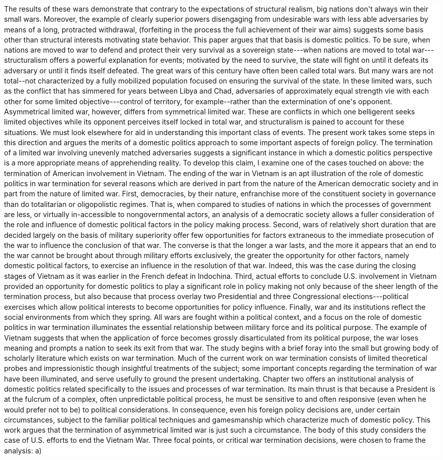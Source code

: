 The results of these wars demonstrate that contrary to the expectations of structural realism, big nations don't always win their small wars. Moreover, the example of clearly superior powers disengaging from undesirable wars with less able adversaries by means of a long, protracted withdrawal, (forfeiting in the process the full achievement of their war aims) suggests some basis other than structural interests motivating state behavior. This paper argues that that basis is domestic politics.
To be sure, when nations are moved to war to defend and protect their very survival as a sovereign state---when nations are moved to total war---structuralism offers a powerful explanation for events; motivated by the need to survive, the state will fight on until it defeats its adversary or until it finds itself defeated. The great wars of this century have often been called total wars. But many wars are not total--not characterized by a fully mobilized population focused on ensuring the survival of the state. In these limited wars, such as the conflict that has simmered for years between Libya and Chad, adversaries of approximately equal strength vie with each other for some limited objective---control of territory, for example--rather than the extermination of one's opponent.
Asymmetrical limited war, however, differs from symmetrical limited war. These are conflicts in which one belligerent seeks limited objectives while its opponent perceives itself locked in total war, and structuralism is pained to account for these situations. We must look elsewhere for aid in understanding this important class of events.
The present work takes some steps in this direction and argues the merits of a domestic politics approach to some important aspects of foreign policy. The termination of a limited war involving unevenly matched adversaries suggests a significant instance in which a domestic politics perspective is a more appropriate means of apprehending reality. To develop this claim, I examine one of the cases touched on above: the termination of American involvement in Vietnam.
The ending of the war in Vietnam is an apt illustration of the role of domestic politics in war termination for several reasons which are derived in part from the nature of the American democratic society and in part from the nature of limited war. First, democracies, by their nature, enfranchise more of the constituent society in governance than do totalitarian or oligopolistic regimes. That is, when compared to studies of nations in which the processes of government are less, or virtually in-accessible to nongovernmental actors, an analysis of a democratic society allows a fuller consideration of the role and influence of domestic political factors in the policy making process.
Second, wars of relatively short duration that are decided largely on the basis of military superiority offer few opportunities for factors extraneous to the immediate prosecution of the war to influence the conclusion of that war. The converse is that the longer a war lasts, and the more it appears that an end to the war cannot be brought about through military efforts exclusively, the greater the opportunity for other factors, namely domestic political factors, to exercise an influence in the resolution of that war. Indeed, this was the case during the closing stages of Vietnam as it was earlier in the French defeat in Indochina.
Third, actual efforts to conclude U.S. involvement in Vietnam provided an opportunity for domestic politics to play a significant role in policy making not only because of the sheer length of the termination process, but also because that process overlay two Presidential and three Congressional elections---political exercises which allow political interests to become opportunities for policy influence.
Finally, war and its institutions reflect the social environments from which they spring. All wars are fought within a political context, and a focus on the role of domestic politics in war termination illuminates the essential relationship between military force and its political purpose. The example of Vietnam suggests that when the application of force becomes grossly disarticulated from its political purpose, the war loses meaning and prompts a nation to seek its exit from that war.
The study begins with a brief foray into the small but growing body of scholarly literature which exists on war termination. Much of the current work on war termination consists of limited theoretical probes and impressionistic though insightful treatments of the subject; some important concepts regarding the termination of war have been illuminated, and serve usefully to ground the present undertaking. Chapter two offers an institutional analysis of domestic politics related specifically to the issues and processes of war termination. Its main thrust is that because a President is at the fulcrum of a complex, often unpredictable political process, he must be sensitive to and often responsive (even when he would prefer not to be) to political considerations. In consequence, even his foreign policy decisions are, under certain circumstances, subject to the familiar political techniques and gamesmanship which characterize much of domestic policy. This work argues that the termination of asymmetrical limited war is just such a circumstance.
The body of this study considers the case of U.S. efforts to end the Vietnam War. Three focal points, or critical war termination decisions, were chosen to frame the analysis: a)